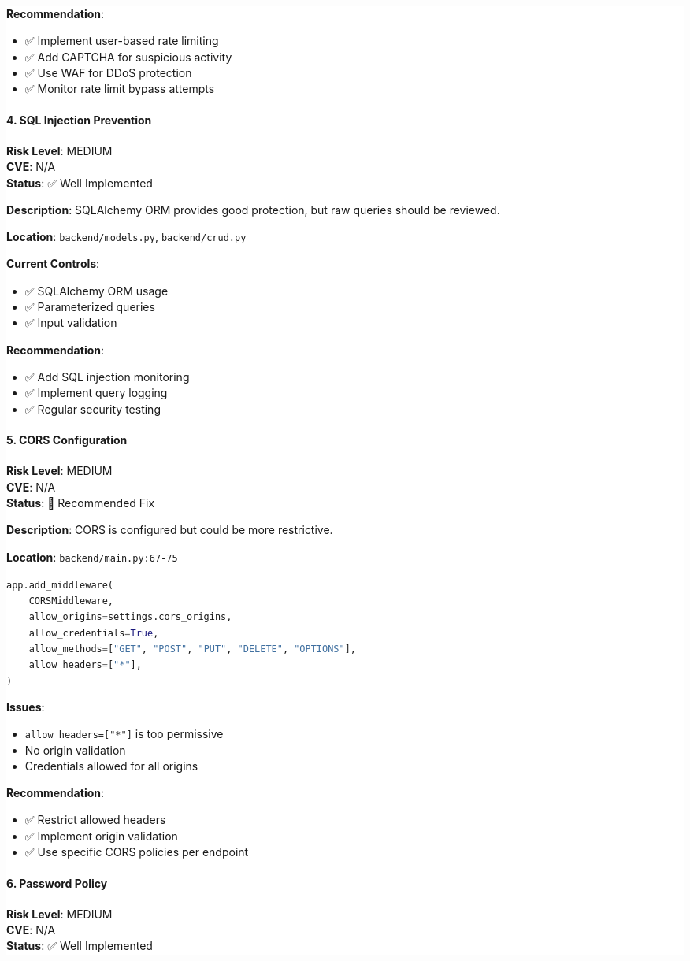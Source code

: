 **Recommendation**:
- ✅ Implement user-based rate limiting
- ✅ Add CAPTCHA for suspicious activity
- ✅ Use WAF for DDoS protection
- ✅ Monitor rate limit bypass attempts

#### 4. SQL Injection Prevention
**Risk Level**: MEDIUM  
**CVE**: N/A  
**Status**: ✅ Well Implemented

**Description**: SQLAlchemy ORM provides good protection, but raw queries should be reviewed.

**Location**: `backend/models.py`, `backend/crud.py`

**Current Controls**:
- ✅ SQLAlchemy ORM usage
- ✅ Parameterized queries
- ✅ Input validation

**Recommendation**:
- ✅ Add SQL injection monitoring
- ✅ Implement query logging
- ✅ Regular security testing

#### 5. CORS Configuration
**Risk Level**: MEDIUM  
**CVE**: N/A  
**Status**: 🔧 Recommended Fix

**Description**: CORS is configured but could be more restrictive.

**Location**: `backend/main.py:67-75`

```python
app.add_middleware(
    CORSMiddleware,
    allow_origins=settings.cors_origins,
    allow_credentials=True,
    allow_methods=["GET", "POST", "PUT", "DELETE", "OPTIONS"],
    allow_headers=["*"],
)
```

**Issues**:
- `allow_headers=["*"]` is too permissive
- No origin validation
- Credentials allowed for all origins

**Recommendation**:
- ✅ Restrict allowed headers
- ✅ Implement origin validation
- ✅ Use specific CORS policies per endpoint

#### 6. Password Policy
**Risk Level**: MEDIUM  
**CVE**: N/A  
**Status**: ✅ Well Implemented
